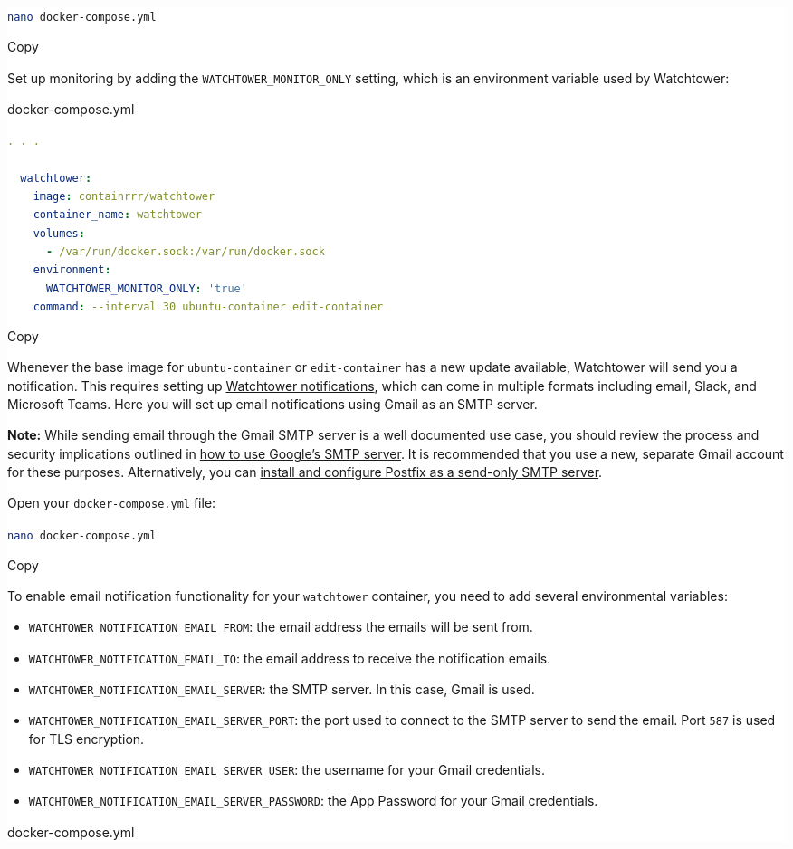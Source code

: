 ```sh
nano docker-compose.yml
```

Copy

Set up monitoring by adding the `WATCHTOWER_MONITOR_ONLY` setting, which is an environment variable used by Watchtower:

docker-compose.yml

```yaml
. . .

  watchtower:
    image: containrrr/watchtower
    container_name: watchtower
    volumes:
      - /var/run/docker.sock:/var/run/docker.sock
    environment:
      WATCHTOWER_MONITOR_ONLY: 'true'
    command: --interval 30 ubuntu-container edit-container
```

Copy

Whenever the base image for `ubuntu-container` or `edit-container` has a new update available, Watchtower will send you a notification. This requires setting up [Watchtower notifications](https://containrrr.dev/watchtower/notifications/), which can come in multiple formats including email, Slack, and Microsoft Teams. Here you will set up email notifications using Gmail as an SMTP server.

**Note:** While sending email through the Gmail SMTP server is a well documented use case, you should review the process and security implications outlined in [how to use Google’s SMTP server](https://www.digitalocean.com/community/tutorials/how-to-use-google-s-smtp-server). It is recommended that you use a new, separate Gmail account for these purposes. Alternatively, you can [install and configure Postfix as a send-only SMTP server](https://www.digitalocean.com/community/tutorials/how-to-install-and-configure-postfix-as-a-send-only-smtp-server-on-ubuntu-20-04).

Open your `docker-compose.yml` file:

```sh
nano docker-compose.yml
```

Copy

To enable email notification functionality for your `watchtower` container, you need to add several environmental variables:

- `WATCHTOWER_NOTIFICATION_EMAIL_FROM`: the email address the emails will be sent from.

- `WATCHTOWER_NOTIFICATION_EMAIL_TO`: the email address to receive the notification emails.
- `WATCHTOWER_NOTIFICATION_EMAIL_SERVER`: the SMTP server. In this case, Gmail is used.
- `WATCHTOWER_NOTIFICATION_EMAIL_SERVER_PORT`: the port used to connect to the SMTP server to send the email. Port `587` is used for TLS encryption.
- `WATCHTOWER_NOTIFICATION_EMAIL_SERVER_USER`: the username for your Gmail credentials.
- `WATCHTOWER_NOTIFICATION_EMAIL_SERVER_PASSWORD`: the App Password for your Gmail credentials.

docker-compose.yml

